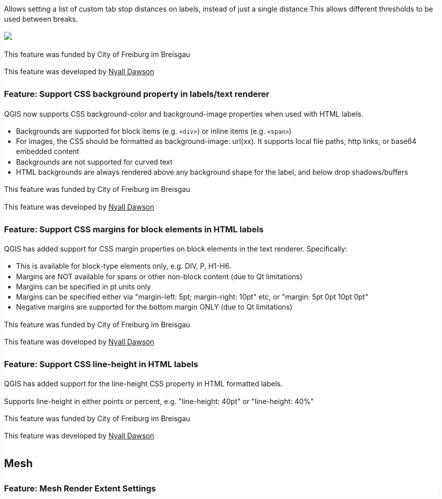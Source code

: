 Allows setting a list of custom tab stop distances on labels, instead of just a single distance This allows different thresholds to be used between breaks.

![](images/entries/fb24a7593018d5732f9e3b64a68912e38d431dd3.png.webp)

This feature was funded by City of Freiburg im Breisgau

This feature was developed by [Nyall Dawson](https://github.com/nyalldawson)

### Feature: Support CSS background property in labels/text renderer

QGIS now supports CSS background-color and background-image properties when used with HTML labels.

-   Backgrounds are supported for block items (e.g. `<div>`) or inline items (e.g. `<span>`)
-   For images, the CSS should be formatted as background-image: url(xx). It supports local file paths, http links, or base64 embedded content
-   Backgrounds are not supported for curved text
-   HTML backgrounds are always rendered above any background shape for the label, and below drop shadows/buffers

This feature was funded by City of Freiburg im Breisgau

This feature was developed by [Nyall Dawson](https://github.com/nyalldawson)

### Feature: Support CSS margins for block elements in HTML labels

QGIS has added support for CSS margin properties on block elements in the text renderer. Specifically:

-   This is available for block-type elements only, e.g. DIV, P, H1-H6.
-   Margins are NOT available for spans or other non-block content (due to Qt limitations)
-   Margins can be specified in pt units only
-   Margins can be specified either via "margin-left: 5pt; margin-right: 10pt" etc, or "margin: 5pt 0pt 10pt 0pt"
-   Negative margins are supported for the bottom margin ONLY (due to Qt limitations)

This feature was funded by City of Freiburg im Breisgau

This feature was developed by [Nyall Dawson](https://github.com/nyalldawson)

### Feature: Support CSS line-height in HTML labels

QGIS has added support for the line-height CSS property in HTML formatted labels.

Supports line-height in either points or percent, e.g. "line-height: 40pt" or "line-height: 40%"

This feature was funded by City of Freiburg im Breisgau

This feature was developed by [Nyall Dawson](https://github.com/nyalldawson)

## Mesh 

### Feature: Mesh Render Extent Settings
